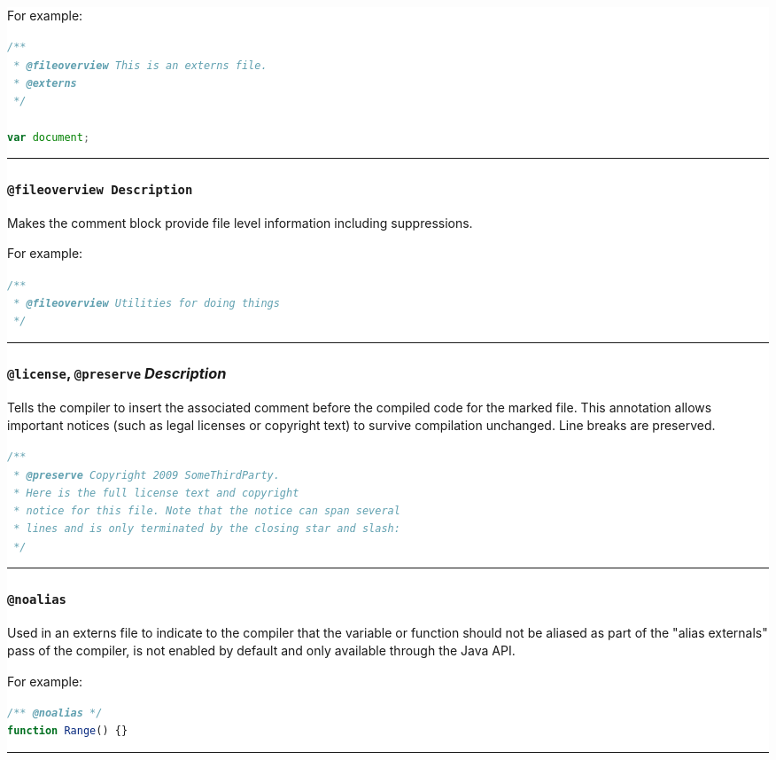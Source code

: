 For example:
```javascript
/**
 * @fileoverview This is an externs file.
 * @externs
 */

var document;
```

---

### `@fileoverview Description`

Makes the comment block provide file level information including suppressions.

For example:
```javascript
/**
 * @fileoverview Utilities for doing things 
 */
```

---

### `@license`, `@preserve` _Description_

Tells the compiler to insert the associated comment before the compiled code for the marked file. This annotation allows important notices (such as legal licenses or copyright text) to survive compilation unchanged. Line breaks are preserved.

```javascript
/**
 * @preserve Copyright 2009 SomeThirdParty.
 * Here is the full license text and copyright
 * notice for this file. Note that the notice can span several
 * lines and is only terminated by the closing star and slash:
 */
```

---

### `@noalias`

Used in an externs file to indicate to the compiler that the variable or function should not be aliased as part of the "alias externals" pass of the compiler, is not enabled by default and only available through the Java API.

For example:
```javascript
/** @noalias */
function Range() {}
```

---
